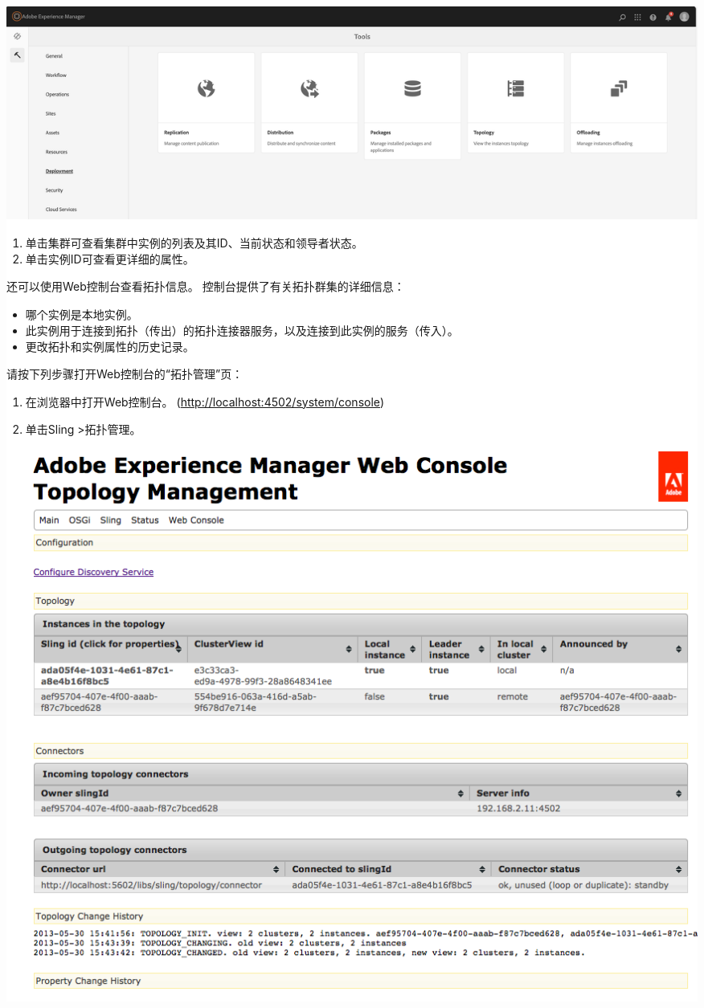    ![chlimage_1-111](assets/chlimage_1-111.png)

1. 单击集群可查看集群中实例的列表及其ID、当前状态和领导者状态。
1. 单击实例ID可查看更详细的属性。

还可以使用Web控制台查看拓扑信息。 控制台提供了有关拓扑群集的详细信息：

* 哪个实例是本地实例。
* 此实例用于连接到拓扑（传出）的拓扑连接器服务，以及连接到此实例的服务（传入）。
* 更改拓扑和实例属性的历史记录。

请按下列步骤打开Web控制台的“拓扑管理”页：

1. 在浏览器中打开Web控制台。 ([http://localhost:4502/system/console](http://localhost:4502/system/console))
1. 单击Sling >拓扑管理。

   ![chlimage_1-112](assets/chlimage_1-112.png)
